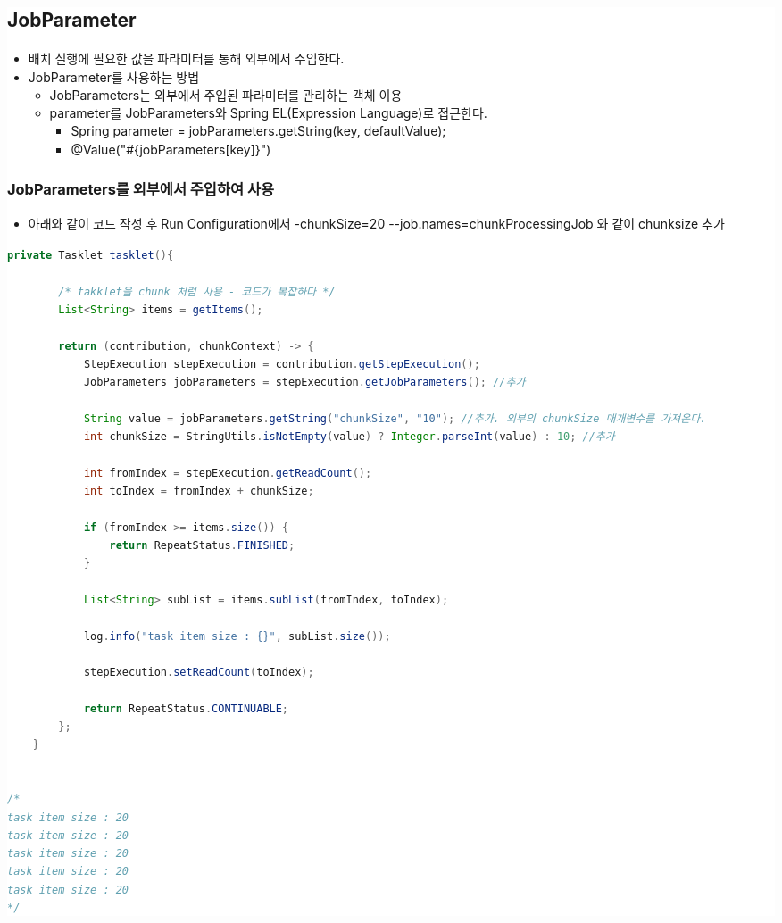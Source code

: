 ## JobParameter

- 배치 실행에 필요한 값을 파라미터를 통해 외부에서 주입한다.
- JobParameter를 사용하는 방법
  - JobParameters는 외부에서 주입된 파라미터를 관리하는 객체 이용
  - parameter를 JobParameters와 Spring EL(Expression Language)로 접근한다.
    - Spring parameter = jobParameters.getString(key, defaultValue);
    - @Value("#{jobParameters[key]}")

### JobParameters를 외부에서 주입하여 사용

- 아래와 같이 코드 작성 후 Run Configuration에서 -chunkSize=20 --job.names=chunkProcessingJob 와 같이 chunksize 추가

```java
private Tasklet tasklet(){

        /* takklet을 chunk 처럼 사용 - 코드가 복잡하다 */
        List<String> items = getItems();

        return (contribution, chunkContext) -> {
            StepExecution stepExecution = contribution.getStepExecution();
            JobParameters jobParameters = stepExecution.getJobParameters(); //추가

            String value = jobParameters.getString("chunkSize", "10"); //추가. 외부의 chunkSize 매개변수를 가져온다.
            int chunkSize = StringUtils.isNotEmpty(value) ? Integer.parseInt(value) : 10; //추가

            int fromIndex = stepExecution.getReadCount();
            int toIndex = fromIndex + chunkSize;

            if (fromIndex >= items.size()) {
                return RepeatStatus.FINISHED;
            }

            List<String> subList = items.subList(fromIndex, toIndex);

            log.info("task item size : {}", subList.size());

            stepExecution.setReadCount(toIndex);

            return RepeatStatus.CONTINUABLE;
        };
    }


/*
task item size : 20
task item size : 20
task item size : 20
task item size : 20
task item size : 20
*/
```
